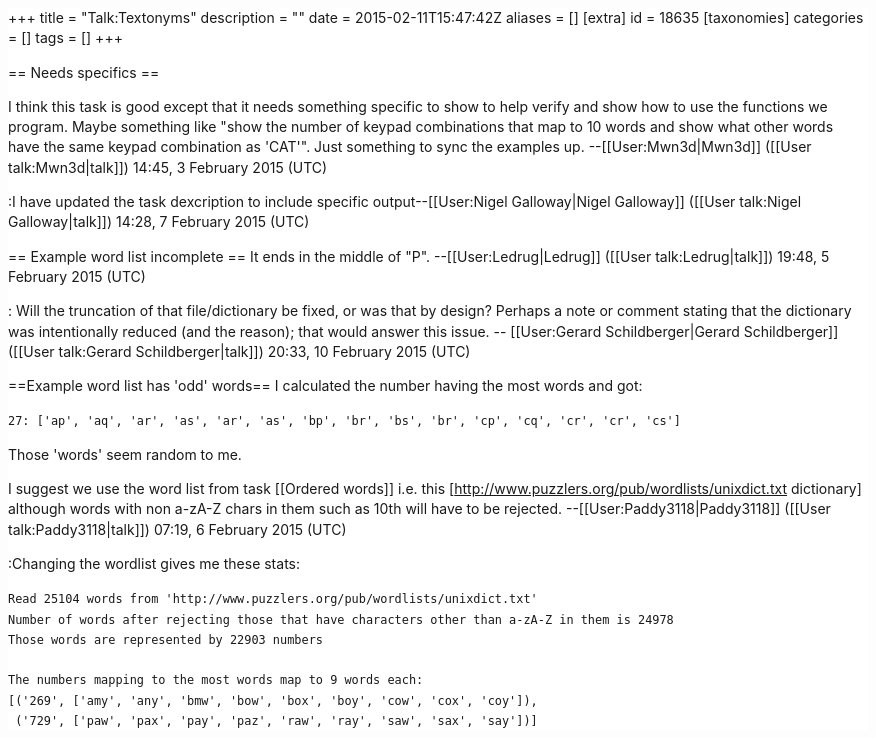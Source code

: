 +++
title = "Talk:Textonyms"
description = ""
date = 2015-02-11T15:47:42Z
aliases = []
[extra]
id = 18635
[taxonomies]
categories = []
tags = []
+++

== Needs specifics ==

I think this task is good except that it needs something specific to show to help verify and show how to use the functions we program. Maybe something like "show the number of keypad combinations that map to 10 words and show what other words have the same keypad combination as 'CAT'". Just something to sync the examples up. --[[User:Mwn3d|Mwn3d]] ([[User talk:Mwn3d|talk]]) 14:45, 3 February 2015 (UTC)

:I have updated the task dexcription to include specific output--[[User:Nigel Galloway|Nigel Galloway]] ([[User talk:Nigel Galloway|talk]]) 14:28, 7 February 2015 (UTC)

== Example word list incomplete ==
It ends in the middle of "P". --[[User:Ledrug|Ledrug]] ([[User talk:Ledrug|talk]]) 19:48, 5 February 2015 (UTC)

: Will the truncation of that file/dictionary be fixed, or was that by design?   Perhaps a note or comment stating that the dictionary was intentionally reduced (and the reason); that would answer this issue. -- [[User:Gerard Schildberger|Gerard Schildberger]] ([[User talk:Gerard Schildberger|talk]]) 20:33, 10 February 2015 (UTC)

==Example word list has 'odd' words==
I calculated the number having the most words and got:

```txt
27: ['ap', 'aq', 'ar', 'as', 'ar', 'as', 'bp', 'br', 'bs', 'br', 'cp', 'cq', 'cr', 'cr', 'cs']
```

Those 'words' seem random to me.

I suggest we use the word list from task [[Ordered words]] i.e. this [http://www.puzzlers.org/pub/wordlists/unixdict.txt dictionary] although words with non a-zA-Z chars in them such as 10th will have to be rejected. --[[User:Paddy3118|Paddy3118]] ([[User talk:Paddy3118|talk]]) 07:19, 6 February 2015 (UTC)

:Changing the wordlist gives me these stats:

```txt
Read 25104 words from 'http://www.puzzlers.org/pub/wordlists/unixdict.txt'
Number of words after rejecting those that have characters other than a-zA-Z in them is 24978
Those words are represented by 22903 numbers

The numbers mapping to the most words map to 9 words each:
[('269', ['amy', 'any', 'bmw', 'bow', 'box', 'boy', 'cow', 'cox', 'coy']),
 ('729', ['paw', 'pax', 'pay', 'paz', 'raw', 'ray', 'saw', 'sax', 'say'])]
```
